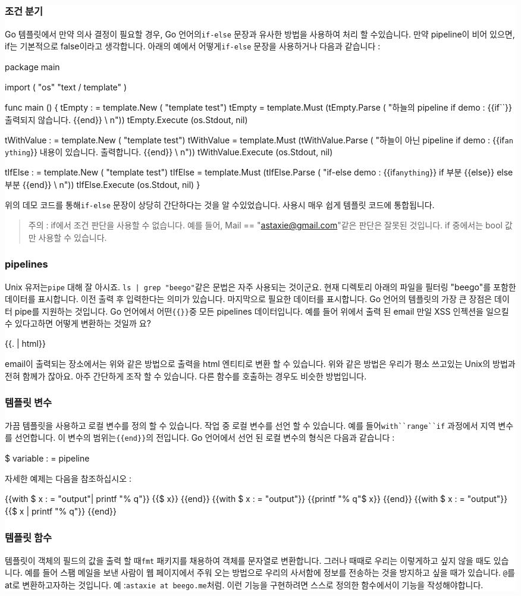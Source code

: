 ### 조건 분기
Go 템플릿에서 만약 의사 결정이 필요할 경우, Go 언어의`if-else` 문장과 유사한 방법을 사용하여 처리 할 수​​ 있습니다. 만약 pipeline이 비어 있으면, if는 기본적으로 false이라고 생각합니다. 아래의 예에서 어떻게`if-else` 문장을 사용하거나 다음과 같습니다 :

package main

import (
"os"
"text / template"
)

func main () {
tEmpty : = template.New ( "template test")
tEmpty = template.Must (tEmpty.Parse ( "하늘의 pipeline if demo : {{if``}} 출력되지 않습니다. {{end}} \ n"))
tEmpty.Execute (os.Stdout, nil)

tWithValue : = template.New ( "template test")
tWithValue = template.Must (tWithValue.Parse ( "하늘이 아닌 pipeline if demo : {{if`anything`}} 내용이 있습니다. 출력합니다. {{end}} \ n"))
tWithValue.Execute (os.Stdout, nil)

tIfElse : = template.New ( "template test")
tIfElse = template.Must (tIfElse.Parse ( "if-else demo : {{if`anything`}} if 부분 {{else}} else 부분 {{end}} \ n"))
tIfElse.Execute (os.Stdout, nil)
}

위의 데모 코드를 통해`if-else` 문장이 상당히 간단하다는 것을 알 수있었습니다. 사용시 매우 쉽게 템플릿 코드에 통합됩니다.

>주의 : if에서 조건 판단을 사용할 수 없습니다. 예를 들어, Mail == "astaxie@gmail.com"같은 판단은 잘못된 것입니다. if 중에서는 bool 값 만 사용할 수 있습니다.

### pipelines
Unix 유저는`pipe` 대해 잘 아시죠. `ls | grep "beego"`같은 문법은 자주 사용되는 것이군요. 현재 디렉토리 아래의 파일을 필터링 "beego"를 포함한 데이터를 표시합니다. 이전 출력 후 입력한다는 의미가 있습니다. 마지막으로 필요한 데이터를 표시합니다. Go 언어의 템플릿의 가장 큰 장점은 데이터 pipe를 지원하는 것입니다. Go 언어에서 어떤`{{}}`중 모든 pipelines 데이터입니다. 예를 들어 위에서 출력 된 email 만일 XSS 인젝션을 일으킬 수 있다고하면 어떻게 변환하는 것일까 요?

{{. | html}}

email이 출력되는 장소에서는 위와 같은 방법으로 출력을 html 엔티티로 변환 할 수 있습니다. 위와 같은 방법은 우리가 평소 쓰고있는 Unix의 방법과 전혀 함께가 잖아요. 아주 간단하게 조작 할 수 있습니다. 다른 함수를 호출하는 경우도 비슷한 방법입니다.

### 템플릿 변수
가끔 템플릿을 사용하고 로컬 변수를 정의 할 수 있습니다. 작업 중 로컬 변수를 선언 할 수 있습니다. 예를 들어`with``range``if` 과정에서 지역 변수를 선언합니다. 이 변수의 범위는`{{end}}`의 전입니다. Go 언어에서 선언 된 로컬 변수의 형식은 다음과 같습니다 :

$ variable : = pipeline

자세한 예제는 다음을 참조하십시오 :

{{with $ x : = "output"| printf "% q"}} {{$ x}} {{end}}
{{with $ x : = "output"}} {{printf "% q"$ x}} {{end}}
{{with $ x : = "output"}} {{$ x | printf "% q"}} {{end}}
### 템플릿 함수
템플릿이 객체의 필드의 값을 출력 할 때`fmt` 패키지를 채용하여 객체를 문자열로 변환합니다. 그러나 때때로 우리는 이렇게하고 싶지 않을 때도 있습니다. 예를 들어 스팸 메일을 보낸 사람이 웹 페이지에서 주워 오는 방법으로 우리의 사서함에 정보를 전송하는 것을 방지하고 싶을 때가 있습니다. `@`를 at로 변환하고자하는 것입니다. 예 :`astaxie at beego.me`처럼. 이런 기능을 구현하려면 스스로 정의한 함수에서이 기능을 작성해야합니다.
